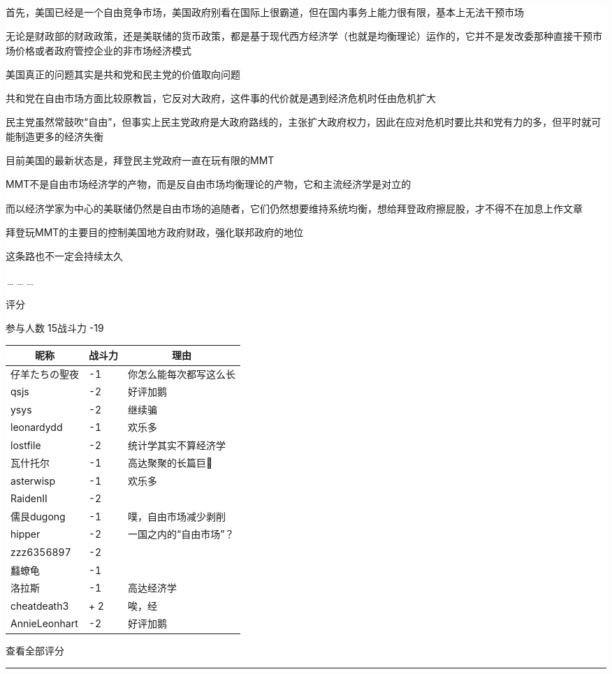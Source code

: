 首先，美国已经是一个自由竞争市场，美国政府别看在国际上很霸道，但在国内事务上能力很有限，基本上无法干预市场

无论是财政部的财政政策，还是美联储的货币政策，都是基于现代西方经济学（也就是均衡理论）运作的，它并不是发改委那种直接干预市场价格或者政府管控企业的非市场经济模式

美国真正的问题其实是共和党和民主党的价值取向问题

共和党在自由市场方面比较原教旨，它反对大政府，这件事的代价就是遇到经济危机时任由危机扩大

民主党虽然常鼓吹“自由”，但事实上民主党政府是大政府路线的，主张扩大政府权力，因此在应对危机时要比共和党有力的多，但平时就可能制造更多的经济失衡

目前美国的最新状态是，拜登民主党政府一直在玩有限的MMT

MMT不是自由市场经济学的产物，而是反自由市场均衡理论的产物，它和主流经济学是对立的

而以经济学家为中心的美联储仍然是自由市场的追随者，它们仍然想要维持系统均衡，想给拜登政府擦屁股，才不得不在加息上作文章

拜登玩MMT的主要目的控制美国地方政府财政，强化联邦政府的地位

这条路也不一定会持续太久

﹍﹍﹍

评分

 参与人数 15战斗力 -19

|昵称|战斗力|理由|
|----|---|---|
| 仔羊たちの聖夜|-1|你怎么能每次都写这么长|
| qsjs|-2|好评加鹅|
| ysys|-2|继续骗|
| leonardydd|-1|欢乐多|
| lostfile|-2|统计学其实不算经济学|
| 瓦什托尔|-1|高达聚聚的长篇巨💩|
| asterwisp|-1|欢乐多|
| RaidenII|-2||
| 儒艮dugong|-1|噗，自由市场减少剥削|
| hipper|-2|一国之内的“自由市场”？|
| zzz6356897|-2||
| 蠽蟟龟|-1||
| 洛拉斯|-1|高达经济学|
| cheatdeath3| + 2|唉，经|
| AnnieLeonhart|-2|好评加鹅|

查看全部评分

*****
